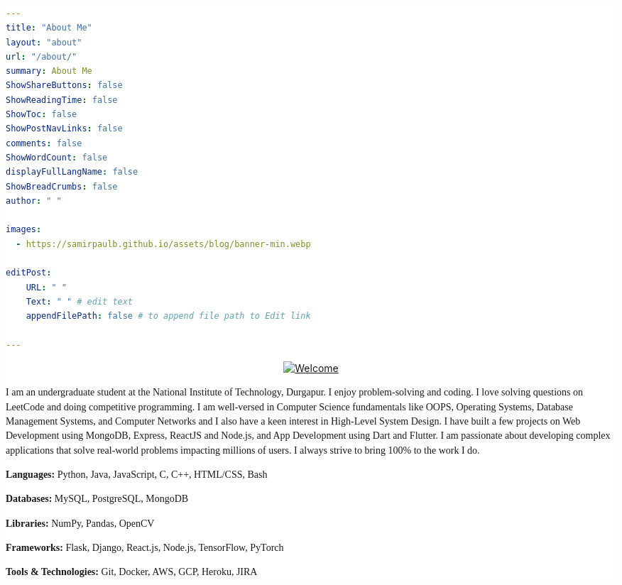 ```yaml
---
title: "About Me"
layout: "about"
url: "/about/"
summary: About Me
ShowShareButtons: false
ShowReadingTime: false
ShowToc: false
ShowPostNavLinks: false
comments: false
ShowWordCount: false
displayFullLangName: false
ShowBreadCrumbs: false
author: " "

images:
  - https://samirpaulb.github.io/assets/blog/banner-min.webp

editPost:
    URL: " "
    Text: " " # edit text
    appendFilePath: false # to append file path to Edit link

---
```



<p align="center">
  <a href="#"> <img  alt="Welcome" src="https://samirpaulb.github.io/assets/blog/welcome.svg"/> </a>
</p>

<p style="font-family:Tinos"> 
I am an undergraduate student at the National Institute of Technology, Durgapur. I enjoy problem-solving and coding. 
I love solving questions on LeetCode and doing competitive programming. I am well-versed in Computer Science fundamentals like OOPS, Operating Systems, Database Management Systems, and Computer Networks and I also have a keen interest in High-Level System Design. I have built a few projects on Web Development using MongoDB, Express, ReactJS and Node.js, and App Development using Dart and Flutter. I am passionate about developing complex applications that solve real-world problems impacting millions of users. I always strive to bring 100% to the work I do.
</p>


<p style="font-family:Consolas"><b>Languages:</b> Python, Java, JavaScript, C, C++, HTML/CSS, Bash </p>
<p style="font-family:Consolas"><b>Databases:</b> MySQL, PostgreSQL, MongoDB </p>
<p style="font-family:Consolas"><b>Libraries:</b> NumPy, Pandas, OpenCV </p>
<p style="font-family:Consolas"><b>Frameworks:</b> Flask, Django, React.js, Node.js, TensorFlow, PyTorch</p>
<p style="font-family:Consolas"><b>Tools & Technologies:</b> Git, Docker, AWS, GCP, Heroku, JIRA </p>
